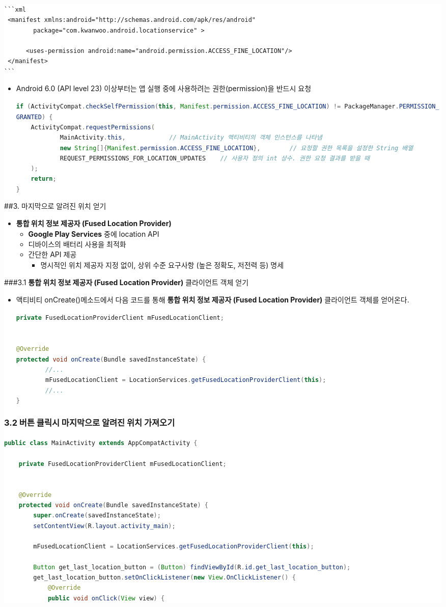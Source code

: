 	```xml
	 <manifest xmlns:android="http://schemas.android.com/apk/res/android"
	        package="com.kwanwoo.android.locationservice" >
	
	      <uses-permission android:name="android.permission.ACCESS_FINE_LOCATION"/>
	 </manifest>
	```
	 
- Android 6.0 (API level 23) 이상부터는 앱 실행 중에 사용하려는 권한(permission)을 반드시 요청
	
	```java
 	if (ActivityCompat.checkSelfPermission(this, Manifest.permission.ACCESS_FINE_LOCATION) != PackageManager.PERMISSION_GRANTED) {
		ActivityCompat.requestPermissions(
				MainActivity.this,            // MainActivity 액티비티의 객체 인스턴스를 나타냄
				new String[]{Manifest.permission.ACCESS_FINE_LOCATION},        // 요청할 권한 목록을 설정한 String 배열
				REQUEST_PERMISSIONS_FOR_LOCATION_UPDATES    // 사용자 정의 int 상수. 권한 요청 결과를 받을 때
		);
		return;
	}	
   ```

<a name="3"> </a>

##3. 마지막으로 알려진 위치 얻기
* **통합 위치 정보 제공자 (Fused Location Provider)** 
    - **Google Play Services** 중에 location API
    - 디바이스의 배터리 사용을 최적화
    - 간단한 API 제공
        + 명시적인 위치 제공자 지정 없이, 상위 수준 요구사항 (높은 정확도, 저전력 등) 명세
        
###3.1 **통합 위치 정보 제공자 (Fused Location Provider)** 클라이언트 객체 얻기
- 액티비티 onCreate()메소드에서 다음 코드를 통해 **통합 위치 정보 제공자 (Fused Location Provider)**  클라이언트 객체를 얻어온다.

	```java
	private FusedLocationProviderClient mFusedLocationClient;
		
		
	@Override
	protected void onCreate(Bundle savedInstanceState) {
	        //...
	        mFusedLocationClient = LocationServices.getFusedLocationProviderClient(this);
	        //...
	}
	```

### 3.2 버튼 클릭시 마지막으로 알려진 위치 가져오기

```java
public class MainActivity extends AppCompatActivity {

    private FusedLocationProviderClient mFusedLocationClient;


    @Override
    protected void onCreate(Bundle savedInstanceState) {
        super.onCreate(savedInstanceState);
        setContentView(R.layout.activity_main);

        mFusedLocationClient = LocationServices.getFusedLocationProviderClient(this);

        Button get_last_location_button = (Button) findViewById(R.id.get_last_location_button);
        get_last_location_button.setOnClickListener(new View.OnClickListener() {
            @Override
            public void onClick(View view) {
   ```